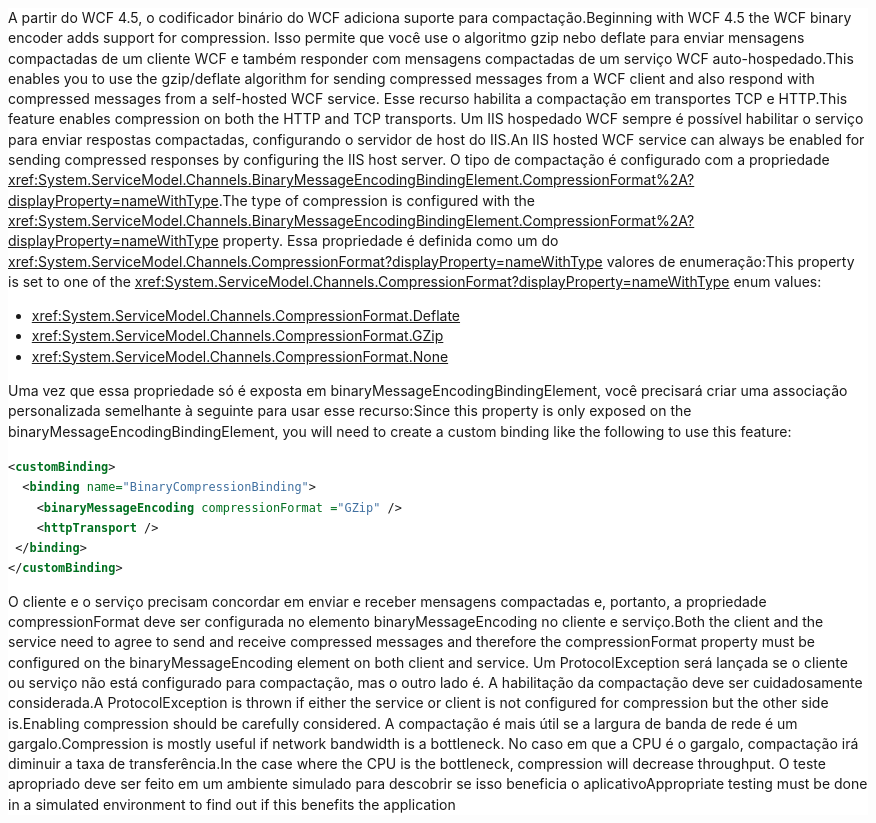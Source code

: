 <span data-ttu-id="7fb0a-180">A partir do WCF 4.5, o codificador binário do WCF adiciona suporte para compactação.</span><span class="sxs-lookup"><span data-stu-id="7fb0a-180">Beginning with WCF 4.5 the WCF binary encoder adds support for compression.</span></span> <span data-ttu-id="7fb0a-181">Isso permite que você use o algoritmo gzip nebo deflate para enviar mensagens compactadas de um cliente WCF e também responder com mensagens compactadas de um serviço WCF auto-hospedado.</span><span class="sxs-lookup"><span data-stu-id="7fb0a-181">This enables you to use the gzip/deflate algorithm for sending compressed messages from a WCF client and also respond with compressed messages from a self-hosted WCF service.</span></span> <span data-ttu-id="7fb0a-182">Esse recurso habilita a compactação em transportes TCP e HTTP.</span><span class="sxs-lookup"><span data-stu-id="7fb0a-182">This feature enables compression on both the HTTP and TCP transports.</span></span> <span data-ttu-id="7fb0a-183">Um IIS hospedado WCF sempre é possível habilitar o serviço para enviar respostas compactadas, configurando o servidor de host do IIS.</span><span class="sxs-lookup"><span data-stu-id="7fb0a-183">An IIS hosted WCF service can always be enabled for sending compressed responses by configuring the IIS host server.</span></span> <span data-ttu-id="7fb0a-184">O tipo de compactação é configurado com a propriedade <xref:System.ServiceModel.Channels.BinaryMessageEncodingBindingElement.CompressionFormat%2A?displayProperty=nameWithType>.</span><span class="sxs-lookup"><span data-stu-id="7fb0a-184">The type of compression is configured with the <xref:System.ServiceModel.Channels.BinaryMessageEncodingBindingElement.CompressionFormat%2A?displayProperty=nameWithType> property.</span></span> <span data-ttu-id="7fb0a-185">Essa propriedade é definida como um do <xref:System.ServiceModel.Channels.CompressionFormat?displayProperty=nameWithType> valores de enumeração:</span><span class="sxs-lookup"><span data-stu-id="7fb0a-185">This property is set to one of the <xref:System.ServiceModel.Channels.CompressionFormat?displayProperty=nameWithType> enum values:</span></span>

- <xref:System.ServiceModel.Channels.CompressionFormat.Deflate>
- <xref:System.ServiceModel.Channels.CompressionFormat.GZip>
- <xref:System.ServiceModel.Channels.CompressionFormat.None>
  
<span data-ttu-id="7fb0a-186">Uma vez que essa propriedade só é exposta em binaryMessageEncodingBindingElement, você precisará criar uma associação personalizada semelhante à seguinte para usar esse recurso:</span><span class="sxs-lookup"><span data-stu-id="7fb0a-186">Since this property is only exposed on the binaryMessageEncodingBindingElement, you will need to create a custom binding like the following to use this feature:</span></span>

 ```xml
 <customBinding>
   <binding name="BinaryCompressionBinding">
     <binaryMessageEncoding compressionFormat ="GZip" />
     <httpTransport />
  </binding>
</customBinding>
 ```

<span data-ttu-id="7fb0a-187">O cliente e o serviço precisam concordar em enviar e receber mensagens compactadas e, portanto, a propriedade compressionFormat deve ser configurada no elemento binaryMessageEncoding no cliente e serviço.</span><span class="sxs-lookup"><span data-stu-id="7fb0a-187">Both the client and the service need to agree to send and receive compressed messages and therefore the compressionFormat property must be configured on the binaryMessageEncoding element on both client and service.</span></span> <span data-ttu-id="7fb0a-188">Um ProtocolException será lançada se o cliente ou serviço não está configurado para compactação, mas o outro lado é. A habilitação da compactação deve ser cuidadosamente considerada.</span><span class="sxs-lookup"><span data-stu-id="7fb0a-188">A ProtocolException is thrown if either the service or client is not configured for compression but the other side is.Enabling compression should be carefully considered.</span></span> <span data-ttu-id="7fb0a-189">A compactação é mais útil se a largura de banda de rede é um gargalo.</span><span class="sxs-lookup"><span data-stu-id="7fb0a-189">Compression is mostly useful if network bandwidth is a bottleneck.</span></span> <span data-ttu-id="7fb0a-190">No caso em que a CPU é o gargalo, compactação irá diminuir a taxa de transferência.</span><span class="sxs-lookup"><span data-stu-id="7fb0a-190">In the case where the CPU is the bottleneck, compression will decrease throughput.</span></span> <span data-ttu-id="7fb0a-191">O teste apropriado deve ser feito em um ambiente simulado para descobrir se isso beneficia o aplicativo</span><span class="sxs-lookup"><span data-stu-id="7fb0a-191">Appropriate testing must be done in a simulated environment to find out if this benefits the application</span></span>  
  